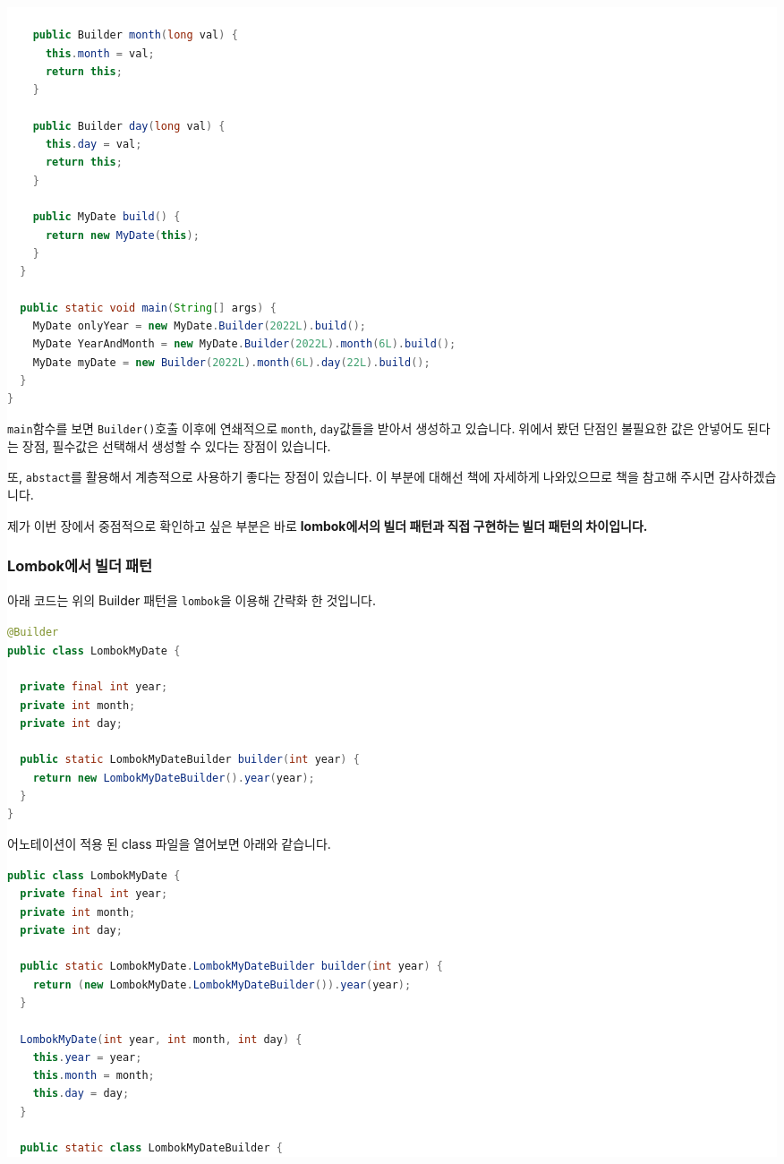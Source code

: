 ```java

    public Builder month(long val) {
      this.month = val;
      return this;
    }

    public Builder day(long val) {
      this.day = val;
      return this;
    }

    public MyDate build() {
      return new MyDate(this);
    }
  }

  public static void main(String[] args) {
    MyDate onlyYear = new MyDate.Builder(2022L).build();
    MyDate YearAndMonth = new MyDate.Builder(2022L).month(6L).build();
    MyDate myDate = new Builder(2022L).month(6L).day(22L).build();
  }
}
```

`main`함수를 보면 `Builder()`호출 이후에 연쇄적으로 `month`, `day`값들을 받아서 생성하고 있습니다. 위에서 봤던 단점인 불필요한 값은 안넣어도 된다는 장점, 필수값은 선택해서 생성할 수 있다는 장점이 있습니다.

또, `abstact`를 활용해서 계층적으로 사용하기 좋다는 장점이 있습니다. 이 부분에 대해선 책에 자세하게 나와있으므로 책을 참고해 주시면 감사하겠습니다.

제가 이번 장에서 중점적으로 확인하고 싶은 부분은 바로 **lombok에서의 빌더 패턴과 직접 구현하는 빌더 패턴의 차이입니다.**

### Lombok에서 빌더 패턴
아래 코드는 위의 Builder 패턴을 `lombok`을 이용해 간략화 한 것입니다.
```java
@Builder
public class LombokMyDate {

  private final int year;
  private int month;
  private int day;

  public static LombokMyDateBuilder builder(int year) {
    return new LombokMyDateBuilder().year(year);
  }
}
```

어노테이션이 적용 된 class 파일을 열어보면 아래와 같습니다.
```java
public class LombokMyDate {
  private final int year;
  private int month;
  private int day;

  public static LombokMyDate.LombokMyDateBuilder builder(int year) {
    return (new LombokMyDate.LombokMyDateBuilder()).year(year);
  }

  LombokMyDate(int year, int month, int day) {
    this.year = year;
    this.month = month;
    this.day = day;
  }

  public static class LombokMyDateBuilder {
```